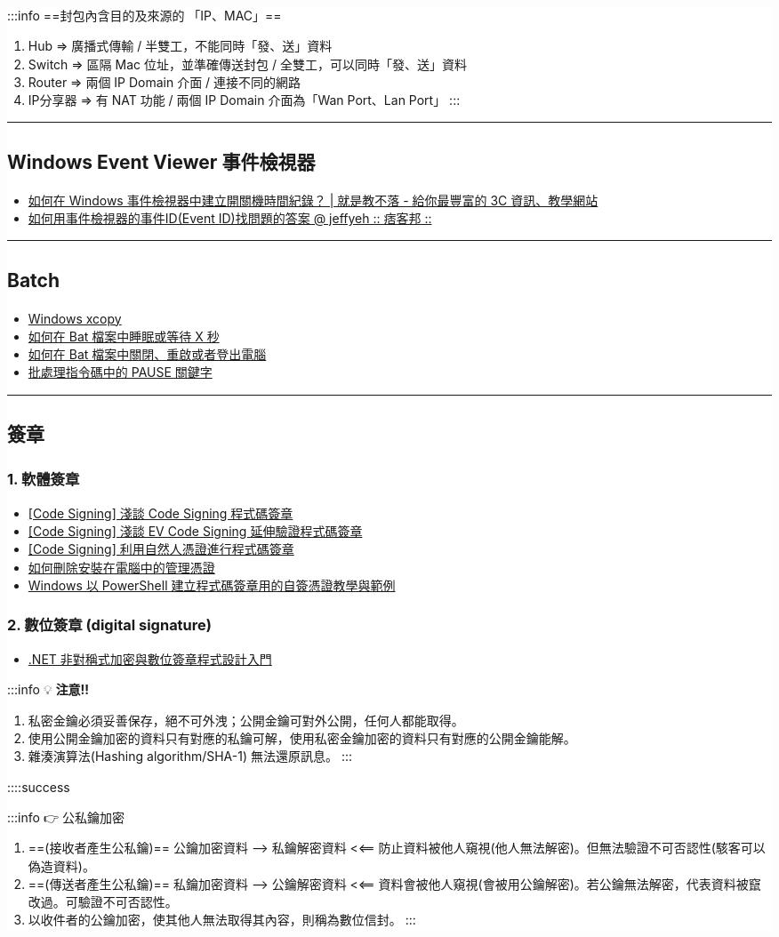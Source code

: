 :::info
==封包內含目的及來源的 「IP、MAC」==
1. Hub => 廣播式傳輸 / 半雙工，不能同時「發、送」資料
1. Switch => 區隔 Mac 位址，並準確傳送封包 / 全雙工，可以同時「發、送」資料
1. Router => 兩個 IP Domain 介面 / 連接不同的網路
1. IP分享器 => 有 NAT 功能 / 兩個 IP Domain 介面為「Wan Port、Lan Port」
:::


---
## Windows Event Viewer 事件檢視器
- [如何在 Windows 事件檢視器中建立開關機時間紀錄？ | 就是教不落 - 給你最豐富的 3C 資訊、教學網站](https://steachs.com/archives/27773)
- [如何用事件檢視器的事件ID(Event ID)找問題的答案 @ jeffyeh :: 痞客邦 :: ](http://jeffyeh.pixnet.net/blog/post/41719277?utm_source=pocket_mylist)


---
## Batch
- [Windows xcopy](http://jdev.tw/blog/4334/xcopy-with-echo)
- [如何在 Bat 檔案中睡眠或等待 X 秒](https://www.delftstack.com/zh-tw/howto/batch/how-to-sleep-or-wait-x-seconds-in-a-bat-file/)
- [如何在 Bat 檔案中關閉、重啟或者登出電腦](https://www.delftstack.com/zh-tw/howto/batch/how-to-shutdown-restart-and-or-log-off-in-a-bat-file/)
- [批處理指令碼中的 PAUSE 關鍵字](https://www.delftstack.com/zh-tw/howto/batch/batch-file-pause/)


---
## 簽章
### 1. 軟體簽章
- [[Code Signing] 淺談 Code Signing 程式碼簽章](https://dotblogs.com.tw/mystic_pieces/2018/05/13/024544)
- [[Code Signing] 淺談 EV Code Signing 延伸驗證程式碼簽章](https://dotblogs.com.tw/Mystic_Pieces/2018/05/18/003107)
- [[Code Signing] 利用自然人憑證進行程式碼簽章](https://dotblogs.com.tw/Mystic_Pieces/2018/06/03/150349)
- [如何刪除安裝在電腦中的管理憑證](https://dotblogs.com.tw/terrychuang/2013/08/31/116020)
- [Windows 以 PowerShell 建立程式碼簽章用的自簽憑證教學與範例](https://officeguide.cc/windows-generate-self-signed-certificate-for-code-signing-tutorial-examples/)

### 2. 數位簽章 (digital signature)

- [.NET 非對稱式加密與數位簽章程式設計入門](https://www.huanlintalk.com/2008/04/dotnet-encryption.html)

:::info
:bulb: **注意!!**
1. 私密金鑰必須妥善保存，絕不可外洩；公開金鑰可對外公開，任何人都能取得。
1. 使用公開金鑰加密的資料只有對應的私鑰可解，使用私密金鑰加密的資料只有對應的公開金鑰能解。
1. 雜湊演算法(Hashing algorithm/SHA-1) 無法還原訊息。
:::

::::success

:::info
:point_right: 公私鑰加密
1. ==(接收者產生公私鑰)== 公鑰加密資料 --> 私鑰解密資料 <<== 防止資料被他人窺視(他人無法解密)。但無法驗證不可否認性(駭客可以偽造資料)。
1. ==(傳送者產生公私鑰)== 私鑰加密資料 --> 公鑰解密資料 <<== 資料會被他人窺視(會被用公鑰解密)。若公鑰無法解密，代表資料被竄改過。可驗證不可否認性。
2. 以收件者的公鑰加密，使其他人無法取得其內容，則稱為數位信封。
:::
